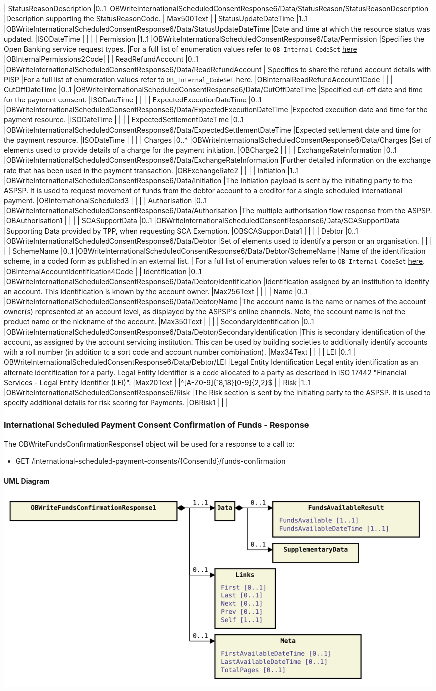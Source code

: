 | StatusReasonDescription |0..1 |OBWriteInternationalScheduledConsentResponse6/Data/StatusReason/StatusReasonDescription |Description supporting the StatusReasonCode. | Max500Text |
| StatusUpdateDateTime |1..1 |OBWriteInternationalScheduledConsentResponse6/Data/StatusUpdateDateTime |Date and time at which the resource status was updated. |ISODateTime | | |
| Permission |1..1 |OBWriteInternationalScheduledConsentResponse6/Data/Permission |Specifies the Open Banking service request types. |For a full list of enumeration values refer to `OB_Internal_CodeSet` [here](https://github.com/OpenBankingUK/External_Internal_CodeSets)  |OBInternalPermissions2Code| |
| ReadRefundAccount |0..1 |OBWriteInternationalScheduledConsentResponse6/Data/ReadRefundAccount | Specifies to share the refund account details with PISP |For a full list of enumeration values refer to `OB_Internal_CodeSet` [here](https://github.com/OpenBankingUK/External_Internal_CodeSets). |OBInternalReadRefundAccount1Code | |
| CutOffDateTime |0..1 |OBWriteInternationalScheduledConsentResponse6/Data/CutOffDateTime |Specified cut-off date and time for the payment consent. |ISODateTime | | |
| ExpectedExecutionDateTime |0..1 |OBWriteInternationalScheduledConsentResponse6/Data/ExpectedExecutionDateTime |Expected execution date and time for the payment resource. |ISODateTime | | |
| ExpectedSettlementDateTime |0..1 |OBWriteInternationalScheduledConsentResponse6/Data/ExpectedSettlementDateTime |Expected settlement date and time for the payment resource. |ISODateTime | | |
| Charges |0..* |OBWriteInternationalScheduledConsentResponse6/Data/Charges |Set of elements used to provide details of a charge for the payment initiation. |OBCharge2 | | |
| ExchangeRateInformation |0..1 |OBWriteInternationalScheduledConsentResponse6/Data/ExchangeRateInformation |Further detailed information on the exchange rate that has been used in the payment transaction. |OBExchangeRate2 | | |
| Initiation |1..1 |OBWriteInternationalScheduledConsentResponse6/Data/Initiation |The Initiation payload is sent by the initiating party to the ASPSP. It is used to request movement of funds from the debtor account to a creditor for a single scheduled international payment. |OBInternationalScheduled3 | | |
| Authorisation |0..1 |OBWriteInternationalScheduledConsentResponse6/Data/Authorisation |The multiple authorisation flow response from the ASPSP. |OBAuthorisation1 | | |
| SCASupportData |0..1 |OBWriteInternationalScheduledConsentResponse6/Data/SCASupportData |Supporting Data provided by TPP, when requesting SCA Exemption. |OBSCASupportData1 | | |
| Debtor |0..1 |OBWriteInternationalScheduledConsentResponse6/Data/Debtor |Set of elements used to identify a person or an organisation. | | | |
| SchemeName |0..1 |OBWriteInternationalScheduledConsentResponse6/Data/Debtor/SchemeName |Name of the identification scheme, in a coded form as published in an external list. | For a full list of enumeration values refer to `OB_Internal_CodeSet` [here](https://github.com/OpenBankingUK/External_Internal_CodeSets). |OBInternalAccountIdentification4Code | 
| Identification |0..1 |OBWriteInternationalScheduledConsentResponse6/Data/Debtor/Identification |Identification assigned by an institution to identify an account. This identification is known by the account owner. |Max256Text | | |
| Name |0..1 |OBWriteInternationalScheduledConsentResponse6/Data/Debtor/Name |The account name is the name or names of the account owner(s) represented at an account level, as displayed by the ASPSP's online channels. Note, the account name is not the product name or the nickname of the account. |Max350Text | | |
| SecondaryIdentification |0..1 |OBWriteInternationalScheduledConsentResponse6/Data/Debtor/SecondaryIdentification |This is secondary identification of the account, as assigned by the account servicing institution. This can be used by building societies to additionally identify accounts with a roll number (in addition to a sort code and account number combination). |Max34Text | | |
| LEI |0..1 | OBWriteInternationalScheduledConsentResponse6/Data/Debtor/LEI |Legal Entity Identification Legal entity identification as an alternate identification for a party. Legal Entity Identifier is a code allocated to a party as described in ISO 17442 "Financial Services - Legal Entity Identifier (LEI)". |Max20Text | |^[A-Z0-9]{18,18}[0-9]{2,2}$ |
| Risk |1..1 |OBWriteInternationalScheduledConsentResponse6/Risk |The Risk section is sent by the initiating party to the ASPSP. It is used to specify additional details for risk scoring for Payments. |OBRisk1 | | |

### International Scheduled Payment Consent Confirmation of Funds - Response

The OBWriteFundsConfirmationResponse1 object will be used for a response to a call to:

* GET /international-scheduled-payment-consents/{ConsentId}/funds-confirmation

#### UML Diagram

![ OBWriteConfirmFundsResponse1 ](./images/OBWriteFundsConfirmationResponse1.svg )
